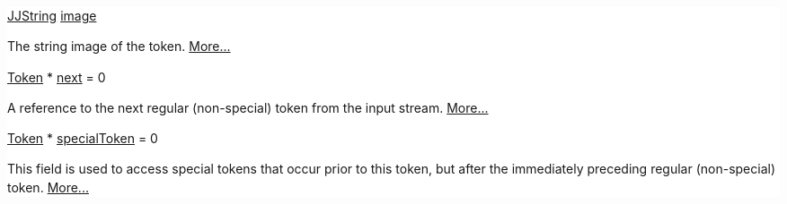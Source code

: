 <tr class="doxyMemberIndexItem">
<td class="doxyMemberIndexItemType" align="left" valign="top"><a href="/web-doxygen/docs/api/files/vhdlparser/javacc-h/#a53453cc4dabae8211762d8e348cf7a00">JJString</a></td>
<td class="doxyMemberIndexItemName" align="left" valign="top"><a href="#a48cc7b3f8164956fd940b2d53b792043">image</a></td>
</tr>
<tr class="doxyMemberIndexDescription">
<td class="doxyMemberIndexDescriptionLeft"></td>
<td class="doxyMemberIndexDescriptionRight">
<p>The string image of the token. <a href="#a48cc7b3f8164956fd940b2d53b792043">More...</a></p>
</td>
</tr>
<tr class="doxyMemberIndexSeparator">
<td class="doxyMemberIndexSeparator" colspan="2"></td>
</tr>

<tr class="doxyMemberIndexItem">
<td class="doxyMemberIndexItemType" align="left" valign="top"><a href="/web-doxygen/docs/api/classes/vhdl/parser/token">Token</a> *</td>
<td class="doxyMemberIndexItemName" align="left" valign="top"><a href="#a82b2c4853d3ce100b0fee664d8460b69">next</a> = 0</td>
</tr>
<tr class="doxyMemberIndexDescription">
<td class="doxyMemberIndexDescriptionLeft"></td>
<td class="doxyMemberIndexDescriptionRight">
<p>A reference to the next regular (non-special) token from the input stream. <a href="#a82b2c4853d3ce100b0fee664d8460b69">More...</a></p>
</td>
</tr>
<tr class="doxyMemberIndexSeparator">
<td class="doxyMemberIndexSeparator" colspan="2"></td>
</tr>

<tr class="doxyMemberIndexItem">
<td class="doxyMemberIndexItemType" align="left" valign="top"><a href="/web-doxygen/docs/api/classes/vhdl/parser/token">Token</a> *</td>
<td class="doxyMemberIndexItemName" align="left" valign="top"><a href="#a9d02434823908bf848cdc9bb14f52b73">specialToken</a> = 0</td>
</tr>
<tr class="doxyMemberIndexDescription">
<td class="doxyMemberIndexDescriptionLeft"></td>
<td class="doxyMemberIndexDescriptionRight">
<p>This field is used to access special tokens that occur prior to this token, but after the immediately preceding regular (non-special) token. <a href="#a9d02434823908bf848cdc9bb14f52b73">More...</a></p>
</td>
</tr>
<tr class="doxyMemberIndexSeparator">
<td class="doxyMemberIndexSeparator" colspan="2"></td>
</tr>

</table>
